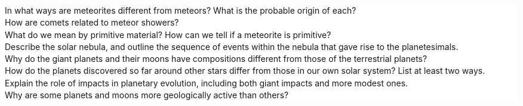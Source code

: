 </div>
</div>

<div data-type="exercise" class="exercise">
<div data-type="problem" class="problem" markdown="1">
In what ways are meteorites different from meteors? What is the probable origin of each?

</div>
</div>

<div data-type="exercise" class="exercise">
<div data-type="problem" class="problem" markdown="1">
How are comets related to meteor showers?

</div>
</div>

<div data-type="exercise" class="exercise">
<div data-type="problem" class="problem" markdown="1">
What do we mean by primitive material? How can we tell if a meteorite is primitive?

</div>
</div>

<div data-type="exercise" class="exercise">
<div data-type="problem" class="problem" markdown="1">
Describe the solar nebula, and outline the sequence of events within the nebula that gave rise to the planetesimals.

</div>
</div>

<div data-type="exercise" class="exercise">
<div data-type="problem" class="problem" markdown="1">
Why do the giant planets and their moons have compositions different from those of the terrestrial planets?

</div>
</div>

<div data-type="exercise" class="exercise">
<div data-type="problem" class="problem" markdown="1">
How do the planets discovered so far around other stars differ from those in our own solar system? List at least two ways.

</div>
</div>

<div data-type="exercise" class="exercise">
<div data-type="problem" class="problem" markdown="1">
Explain the role of impacts in planetary evolution, including both giant impacts and more modest ones.

</div>
</div>

<div data-type="exercise" class="exercise">
<div data-type="problem" class="problem" markdown="1">
Why are some planets and moons more geologically active than others?

